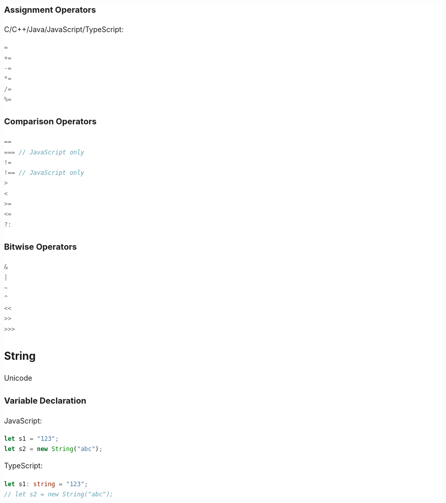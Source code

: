### Assignment Operators

C/C++/Java/JavaScript/TypeScript:
```c
=
+=
-=
*=
/=
%=
```

### Comparison Operators

```c
==
=== // JavaScript only
!=
!== // JavaScript only
>
<
>=
<=
?:
```

### Bitwise Operators

```c
&
|
~
^
<<
>>
>>>
```

## String

Unicode

### Variable Declaration

JavaScript:

```javascript
let s1 = "123";
let s2 = new String("abc");
```

TypeScript:
```typescript
let s1: string = "123";
// let s2 = new String("abc");
```
